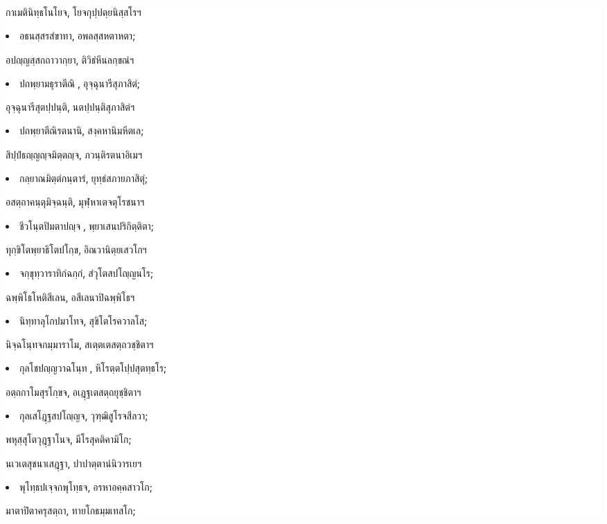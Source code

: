 กาเมตินิทฺธโนโยจ, โยจกุปฺปตฺยนิสฺสโรฯ  
</li>
  
<li>
อธนสฺสรสํขาทา, อพลสฺสหตาหตา;  
  
อปญฺญสฺสกถาวากฺยา, ติวิธํหีนลกฺขณํฯ  
</li>
  
<li>
ปถพฺยามธุราตีณิ  
, อุจฺฉุนารีสุภาสิตํ;  
  
อุจฺฉุนารีสุตปฺปนฺติ, นตปฺปนฺติสุภาสิตํฯ  
</li>
  
<li>
ปถพฺยาตีณิรตนานิ, สงฺคหานิมหีตเล;  
  
สิปฺปํธญฺญญฺจมิตฺตญฺจ, ภวนฺติรตนาอิเมฯ  
</li>
  
<li>
กลฺยาณมิตฺตํกนฺตารํ, ยุทฺธํสภายภาสิตุํ;  
  
อสตฺถาคนฺตุมิจฺฉนฺติ, มุฬฺหาเตจตุโรชนาฯ  
</li>
  
<li>
ชีวโนฺตปิมตาปญฺจ  
, พฺยาเสนปริกิตฺติตา;  
  
ทุกฺขิโตพฺยาธิโตปโกฺข, อิณวานิตฺยเสวโกฯ  
</li>
  
<li>
จกฺขุทฺวาราทิกํฉกฺกํ, สํวุโตสปโญฺญนโร;  
  
ฉพฺพิโธโหติสีเลน, อสีเลนาปิฉพฺพิโธฯ  
</li>
  
<li>
นิทฺทาลุโกปมาโทจ, สุขิโตโรควาลโส;  
  
นิจฺฉโนฺทจกมฺมาราโม, สเตฺตเตสตฺถวชฺชิตาฯ  
</li>
  
<li>
กุลโชปญฺญวาฉโนฺท  
, หิโรตฺตโปฺปสุตทฺธโร;  
  
อตฺถกาโมสุรโกฺขจ, อเฎฺฐเตสตฺถยุชฺชิตาฯ  
</li>
  
<li>
กุลเสโฎฺฐสปโญฺญจ, วุฑฺฒิสูโรจสีลวา;  
  
พหุสฺสุโตวุฎฺฐาโนจ, มีโรสุคติคามิโก;  
  
นเวเตสุชนาเสฎฺฐา, ปาปาตฺตานํนิวารเยฯ  
</li>
  
<li>
พุโทฺธปเจฺจกพุโทฺธจ, อรหาอคฺคสาวโก;  
  
มาตาปิตาครุสตฺถา, ทายโกธมฺมเทสโก;  
  
